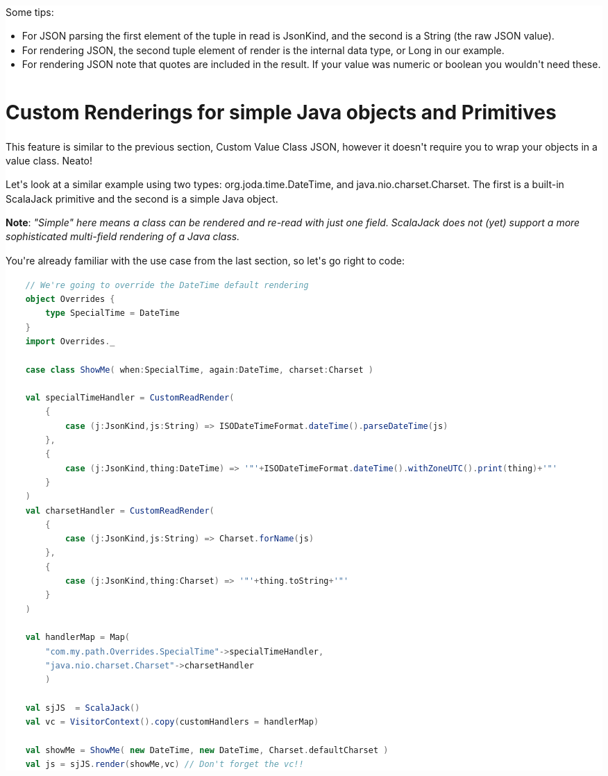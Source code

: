 Some tips:

 - For JSON parsing the first element of the tuple in read is JsonKind,
   and the second is a String (the raw JSON value).
 - For rendering JSON, the second tuple element of render is the internal data type, or Long
   in our example. 
 - For rendering JSON note that quotes are included in    the result. 
   If your value was numeric or boolean you wouldn't need    these.

# Custom Renderings for simple Java objects and Primitives

This feature is similar to the previous section, Custom Value Class JSON, however it doesn't require you to wrap your objects in a value class.  Neato!

Let's look at a similar example using two types: org.joda.time.DateTime, and java.nio.charset.Charset.  The first is a built-in ScalaJack primitive and the second is a simple Java object.

**Note**: *"Simple" here means a class can be rendered and re-read with just one field.  ScalaJack does not (yet) support a more sophisticated multi-field rendering of a Java class.*

You're already familiar with the use case from the last section, so let's go right to code:
```scala
	// We're going to override the DateTime default rendering
	object Overrides {
		type SpecialTime = DateTime
	}
	import Overrides._
	
	case class ShowMe( when:SpecialTime, again:DateTime, charset:Charset )

	val specialTimeHandler = CustomReadRender(
		{
			case (j:JsonKind,js:String) => ISODateTimeFormat.dateTime().parseDateTime(js)
		},
		{
			case (j:JsonKind,thing:DateTime) => '"'+ISODateTimeFormat.dateTime().withZoneUTC().print(thing)+'"'
		}
	)
	val charsetHandler = CustomReadRender(
		{
			case (j:JsonKind,js:String) => Charset.forName(js)
		},
		{
			case (j:JsonKind,thing:Charset) => '"'+thing.toString+'"'
		}
	)

	val handlerMap = Map(
		"com.my.path.Overrides.SpecialTime"->specialTimeHandler,
		"java.nio.charset.Charset"->charsetHandler
		)

	val sjJS  = ScalaJack()
	val vc = VisitorContext().copy(customHandlers = handlerMap)

	val showMe = ShowMe( new DateTime, new DateTime, Charset.defaultCharset )
	val js = sjJS.render(showMe,vc) // Don't forget the vc!!
```
